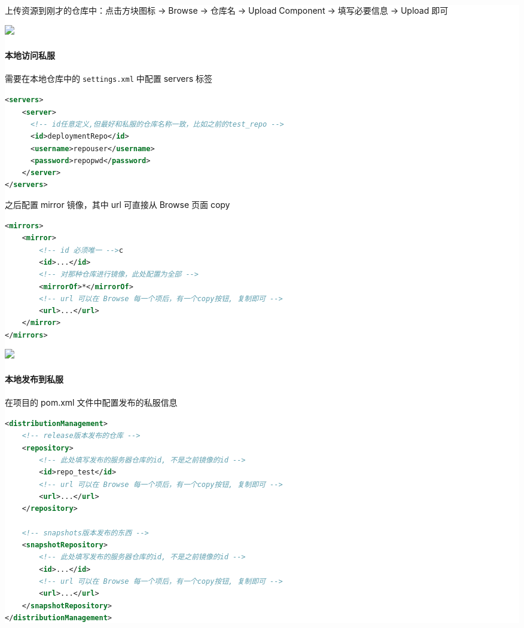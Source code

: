 上传资源到刚才的仓库中：点击方块图标 -> Browse -> 仓库名 -> Upload Component -> 填写必要信息 -> Upload 即可

![](https://bucket01-1259777572.cos.ap-chengdu.myqcloud.com/img/202112031639173.png)



#### 本地访问私服

需要在本地仓库中的 `settings.xml` 中配置 servers 标签

```xml
<servers>
    <server>
      <!-- id任意定义,但最好和私服的仓库名称一致，比如之前的test_repo -->
      <id>deploymentRepo</id>		
      <username>repouser</username>
      <password>repopwd</password>
    </server>
</servers>
```

之后配置 mirror 镜像，其中 url 可直接从 Browse 页面 copy

```xml
<mirrors>
    <mirror>
        <!-- id 必须唯一 -->c
        <id>...</id>
        <!-- 对那种仓库进行镜像，此处配置为全部 -->
        <mirrorOf>*</mirrorOf>
        <!-- url 可以在 Browse 每一个项后，有一个copy按钮, 复制即可 -->
        <url>...</url>
    </mirror>
</mirrors>
```

![](https://bucket01-1259777572.cos.ap-chengdu.myqcloud.com/img/202112031639861.png)



#### 本地发布到私服

在项目的 pom.xml 文件中配置发布的私服信息

```xml
<distributionManagement>
    <!-- release版本发布的仓库 -->
    <repository>
        <!-- 此处填写发布的服务器仓库的id, 不是之前镜像的id -->
        <id>repo_test</id>
        <!-- url 可以在 Browse 每一个项后，有一个copy按钮, 复制即可 -->
        <url>...</url>
    </repository>
    
    <!-- snapshots版本发布的东西 -->
    <snapshotRepository>
        <!-- 此处填写发布的服务器仓库的id, 不是之前镜像的id -->
        <id>...</id>
        <!-- url 可以在 Browse 每一个项后，有一个copy按钮, 复制即可 -->
        <url>...</url>
    </snapshotRepository>
</distributionManagement>
```

